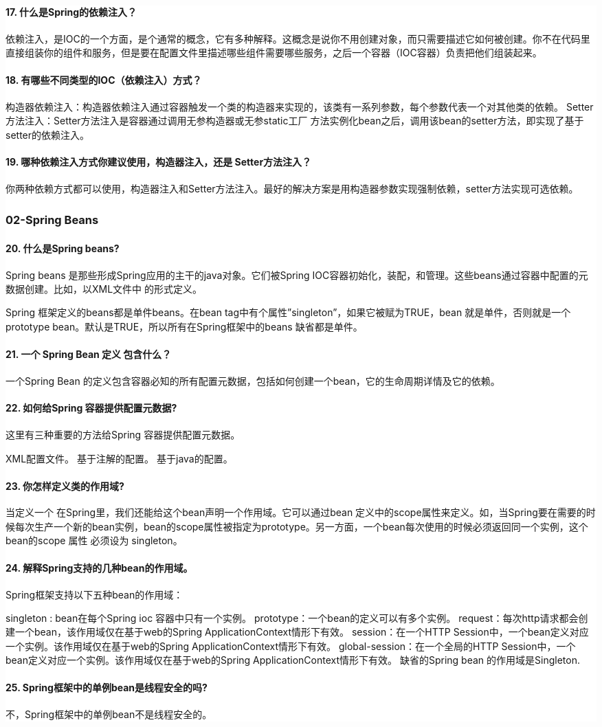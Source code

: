 #### 17. 什么是Spring的依赖注入？

依赖注入，是IOC的一个方面，是个通常的概念，它有多种解释。这概念是说你不用创建对象，而只需要描述它如何被创建。你不在代码里直接组装你的组件和服务，但是要在配置文件里描述哪些组件需要哪些服务，之后一个容器（IOC容器）负责把他们组装起来。

#### 18. 有哪些不同类型的IOC（依赖注入）方式？

构造器依赖注入：构造器依赖注入通过容器触发一个类的构造器来实现的，该类有一系列参数，每个参数代表一个对其他类的依赖。
Setter方法注入：Setter方法注入是容器通过调用无参构造器或无参static工厂 方法实例化bean之后，调用该bean的setter方法，即实现了基于setter的依赖注入。

#### 19. 哪种依赖注入方式你建议使用，构造器注入，还是 Setter方法注入？

你两种依赖方式都可以使用，构造器注入和Setter方法注入。最好的解决方案是用构造器参数实现强制依赖，setter方法实现可选依赖。



### 02-Spring Beans

#### 20. 什么是Spring beans?

Spring beans 是那些形成Spring应用的主干的java对象。它们被Spring IOC容器初始化，装配，和管理。这些beans通过容器中配置的元数据创建。比如，以XML文件中 的形式定义。

Spring 框架定义的beans都是单件beans。在bean tag中有个属性”singleton”，如果它被赋为TRUE，bean 就是单件，否则就是一个 prototype bean。默认是TRUE，所以所有在Spring框架中的beans 缺省都是单件。

#### 21. 一个 Spring Bean 定义 包含什么？

一个Spring Bean 的定义包含容器必知的所有配置元数据，包括如何创建一个bean，它的生命周期详情及它的依赖。

#### 22. 如何给Spring 容器提供配置元数据?

这里有三种重要的方法给Spring 容器提供配置元数据。

XML配置文件。
基于注解的配置。
基于java的配置。

#### 23. 你怎样定义类的作用域?

当定义一个 在Spring里，我们还能给这个bean声明一个作用域。它可以通过bean 定义中的scope属性来定义。如，当Spring要在需要的时候每次生产一个新的bean实例，bean的scope属性被指定为prototype。另一方面，一个bean每次使用的时候必须返回同一个实例，这个bean的scope 属性 必须设为 singleton。

#### 24. 解释Spring支持的几种bean的作用域。

Spring框架支持以下五种bean的作用域：

singleton : bean在每个Spring ioc 容器中只有一个实例。
prototype：一个bean的定义可以有多个实例。
request：每次http请求都会创建一个bean，该作用域仅在基于web的Spring ApplicationContext情形下有效。
session：在一个HTTP Session中，一个bean定义对应一个实例。该作用域仅在基于web的Spring ApplicationContext情形下有效。
global-session：在一个全局的HTTP Session中，一个bean定义对应一个实例。该作用域仅在基于web的Spring ApplicationContext情形下有效。
缺省的Spring bean 的作用域是Singleton.
#### 25. Spring框架中的单例bean是线程安全的吗?

不，Spring框架中的单例bean不是线程安全的。
